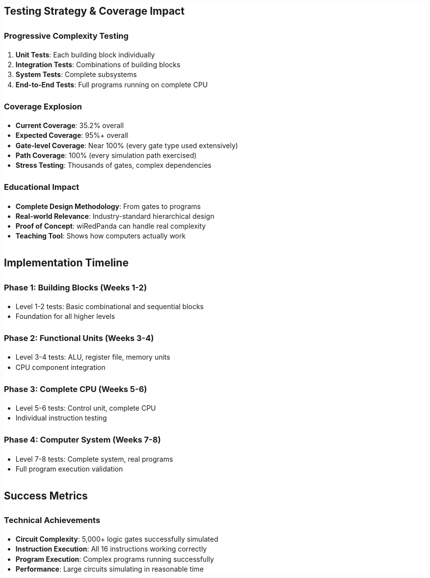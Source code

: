 ```assembly
```

## Testing Strategy & Coverage Impact

### **Progressive Complexity Testing**
1. **Unit Tests**: Each building block individually
2. **Integration Tests**: Combinations of building blocks
3. **System Tests**: Complete subsystems
4. **End-to-End Tests**: Full programs running on complete CPU

### **Coverage Explosion**
- **Current Coverage**: 35.2% overall
- **Expected Coverage**: 95%+ overall
- **Gate-level Coverage**: Near 100% (every gate type used extensively)
- **Path Coverage**: 100% (every simulation path exercised)
- **Stress Testing**: Thousands of gates, complex dependencies

### **Educational Impact**
- **Complete Design Methodology**: From gates to programs
- **Real-world Relevance**: Industry-standard hierarchical design
- **Proof of Concept**: wiRedPanda can handle real complexity
- **Teaching Tool**: Shows how computers actually work

## Implementation Timeline

### **Phase 1: Building Blocks (Weeks 1-2)**
- Level 1-2 tests: Basic combinational and sequential blocks
- Foundation for all higher levels

### **Phase 2: Functional Units (Weeks 3-4)**
- Level 3-4 tests: ALU, register file, memory units
- CPU component integration

### **Phase 3: Complete CPU (Weeks 5-6)**
- Level 5-6 tests: Control unit, complete CPU
- Individual instruction testing

### **Phase 4: Computer System (Weeks 7-8)**
- Level 7-8 tests: Complete system, real programs
- Full program execution validation

## Success Metrics

### **Technical Achievements**
- **Circuit Complexity**: 5,000+ logic gates successfully simulated
- **Instruction Execution**: All 16 instructions working correctly
- **Program Execution**: Complex programs running successfully
- **Performance**: Large circuits simulating in reasonable time
